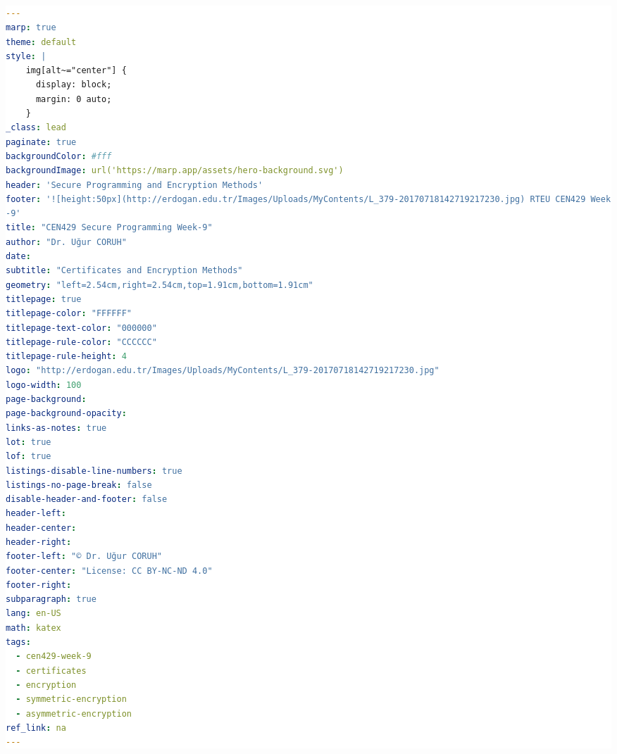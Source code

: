 ```yaml
---
marp: true
theme: default
style: |
    img[alt~="center"] {
      display: block;
      margin: 0 auto;
    }
_class: lead
paginate: true
backgroundColor: #fff
backgroundImage: url('https://marp.app/assets/hero-background.svg')
header: 'Secure Programming and Encryption Methods'
footer: '![height:50px](http://erdogan.edu.tr/Images/Uploads/MyContents/L_379-20170718142719217230.jpg) RTEU CEN429 Week-9'
title: "CEN429 Secure Programming Week-9"
author: "Dr. Uğur CORUH"
date:
subtitle: "Certificates and Encryption Methods"
geometry: "left=2.54cm,right=2.54cm,top=1.91cm,bottom=1.91cm"
titlepage: true
titlepage-color: "FFFFFF"
titlepage-text-color: "000000"
titlepage-rule-color: "CCCCCC"
titlepage-rule-height: 4
logo: "http://erdogan.edu.tr/Images/Uploads/MyContents/L_379-20170718142719217230.jpg"
logo-width: 100
page-background:
page-background-opacity:
links-as-notes: true
lot: true
lof: true
listings-disable-line-numbers: true
listings-no-page-break: false
disable-header-and-footer: false
header-left:
header-center:
header-right:
footer-left: "© Dr. Uğur CORUH"
footer-center: "License: CC BY-NC-ND 4.0"
footer-right:
subparagraph: true
lang: en-US
math: katex
tags:
  - cen429-week-9
  - certificates
  - encryption
  - symmetric-encryption
  - asymmetric-encryption
ref_link: na
---
```
